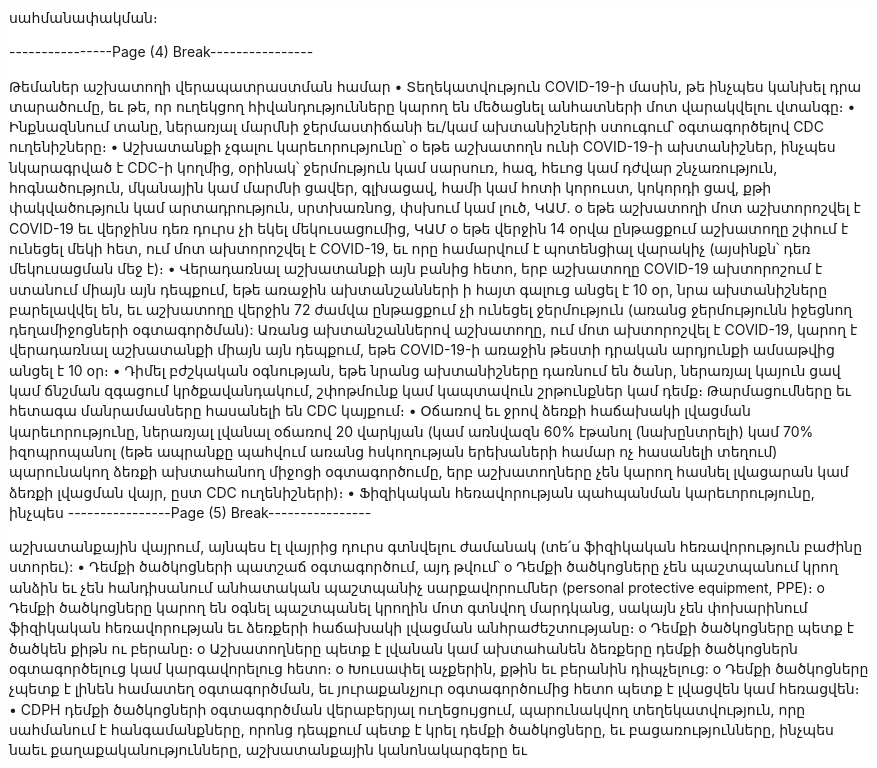 սահմանափակման։ 
 
 
 
 
 
----------------Page (4) Break----------------
                                                                    
 
Թեմաներ աշխատողի վերապատրաստման 
համար 
• Տեղեկատվություն COVID-19-ի մասին, թե ինչպես կանխել դրա տարածումը, եւ 
թե, որ ուղեկցող հիվանդությունները կարող են մեծացնել անհատների մոտ 
վարակվելու վտանգը։ 
• Ինքնազննում տանը, ներառյալ մարմնի ջերմաստիճանի եւ/կամ 
ախտանիշների ստուգում՝ օգտագործելով CDC ուղենիշները։ 
• Աշխատանքի չգալու կարեւորությունը՝ 
o եթե աշխատողն ունի COVID-19-ի ախտանիշներ, ինչպես նկարագրված է 
CDC-ի կողմից, օրինակ՝ ջերմություն կամ սարսուռ, հազ, հեւոց կամ դժվար 
շնչառություն, հոգնածություն, մկանային կամ մարմնի ցավեր, գլխացավ, 
համի կամ հոտի կորուստ, կոկորդի ցավ, քթի փակվածություն կամ 
արտադրություն, սրտխառնոց, փսխում կամ լուծ, ԿԱՄ. 
o եթե աշխատողի մոտ աշխտորոշվել է COVID-19 եւ վերջինս դեռ դուրս չի 
եկել մեկուսացումից, ԿԱՄ 
o եթե վերջին 14 օրվա ընթացքում աշխատողը շփում է ունեցել մեկի հետ, 
ում մոտ ախտորոշվել է COVID-19, եւ որը համարվում է պոտենցիալ 
վարակիչ (այսինքն՝ դեռ մեկուսացման մեջ է)։ 
• Վերադառնալ աշխատանքի այն բանից հետո, երբ աշխատողը COVID-19 
ախտորոշում է ստանում միայն այն դեպքում, եթե առաջին ախտանշանների ի 
հայտ գալուց անցել է 10 օր, նրա ախտանիշները բարելավվել են, եւ աշխատողը 
վերջին 72 ժամվա ընթացքում չի ունեցել ջերմություն (առանց ջերմությունն 
իջեցնող դեղամիջոցների օգտագործման):  Առանց ախտանշաններով 
աշխատողը, ում մոտ ախտորոշվել է COVID-19, կարող է վերադառնալ 
աշխատանքի միայն այն դեպքում, եթե COVID-19-ի առաջին թեստի դրական 
արդյունքի ամսաթվից անցել է 10 օր։ 
• Դիմել բժշկական օգնության, եթե նրանց ախտանիշները դառնում են ծանր, 
ներառյալ կայուն ցավ կամ ճնշման զգացում կրծքավանդակում, շփոթմունք 
կամ կապտավուն շրթունքներ կամ դեմք։ Թարմացումները եւ հետագա 
մանրամասները հասանելի են CDC կայքում։ 
• Օճառով եւ ջրով ձեռքի հաճախակի լվացման կարեւորությունը, ներառյալ 
լվանալ օճառով 20 վարկյան (կամ առնվազն 60% էթանոլ (նախընտրելի) կամ 
70% իզոպրոպանոլ (եթե ապրանքը պահվում առանց հսկողության երեխաների 
համար ոչ հասանելի տեղում) պարունակող ձեռքի ախտահանող միջոցի 
օգտագործումը, երբ աշխատողները չեն կարող հասնել լվացարան կամ ձեռքի 
լվացման վայր, ըստ CDC ուղենիշների)։ 
• Ֆիզիկական հեռավորության պահպանման կարեւորությունը, ինչպես 
----------------Page (5) Break----------------
                                                                    
աշխատանքային վայրում, այնպես էլ վայրից դուրս գտնվելու ժամանակ (տե՛ս 
ֆիզիկական հեռավորություն բաժինը ստորեւ): 
• Դեմքի ծածկոցների պատշաճ օգտագործում, այդ թվում՝ 
o Դեմքի ծածկոցները չեն պաշտպանում կրող անձին եւ չեն հանդիսանում 
անհատական պաշտպանիչ սարքավորումներ (personal protective 
equipment, PPE)։ 
o Դեմքի ծածկոցները կարող են օգնել պաշտպանել կրողին մոտ գտնվող 
մարդկանց, սակայն չեն փոխարինում ֆիզիկական հեռավորության եւ 
ձեռքերի հաճախակի լվացման անհրաժեշտությանը։ 
o Դեմքի ծածկոցները պետք է ծածկեն քիթն ու բերանը։ 
o Աշխատողները պետք է լվանան կամ ախտահանեն ձեռքերը դեմքի 
ծածկոցներն օգտագործելուց կամ կարգավորելուց հետո։ 
o Խուսափել աչքերին, քթին եւ բերանին դիպչելուց: 
o Դեմքի ծածկոցները չպետք է լինեն համատեղ օգտագործման, եւ 
յուրաքանչյուր օգտագործումից հետո պետք է լվացվեն կամ հեռացվեն։ 
• CDPH դեմքի ծածկոցների օգտագործման վերաբերյալ ուղեցույցում, 
պարունակվող տեղեկատվություն, որը սահմանում է հանգամանքները, որոնց 
դեպքում պետք է կրել դեմքի ծածկոցները, եւ բացառությունները, ինչպես նաեւ 
քաղաքականությունները, աշխատանքային կանոնակարգերը եւ 